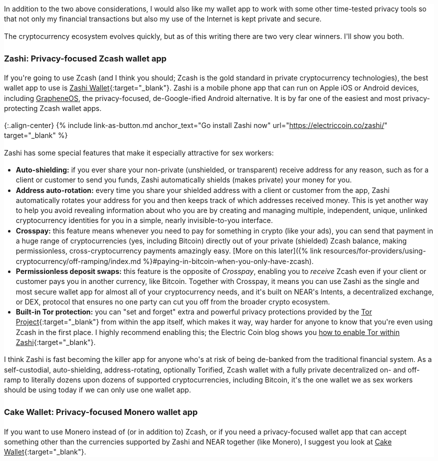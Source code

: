 In addition to the two above considerations, I would also like my wallet app to work with some other time-tested privacy tools so that not only my financial transactions but also my use of the Internet is kept private and secure.

The cryptocurrency ecosystem evolves quickly, but as of this writing there are two very clear winners. I'll show you both.

### Zashi: Privacy-focused Zcash wallet app

If you're going to use Zcash (and I think you should; Zcash is the gold standard in private cryptocurrency technologies), the best wallet app to use is [Zashi Wallet](https://electriccoin.co/zashi/){:target="_blank"}. Zashi is a mobile phone app that can run on Apple iOS or Android devices, including [GrapheneOS](https://grapheneos.org/), the privacy-focused, de-Google-ified Android alternative. It is by far one of the easiest and most privacy-protecting Zcash wallet apps.

{:.align-center}
{% include link-as-button.md anchor_text="Go install Zashi now" url="https://electriccoin.co/zashi/" target="_blank" %}

Zashi has some special features that make it especially attractive for sex workers:

- **Auto-shielding:** if you ever share your non-private (unshielded, or transparent) receive address for any reason, such as for a client or customer to send you funds, Zashi automatically shields (makes private) your money for you.
- **Address auto-rotation:** every time you share your shielded address with a client or customer from the app, Zashi automatically rotates your address for you and then keeps track of which addresses received money. This is yet another way to help you avoid revealing information about who you are by creating and managing multiple, independent, unique, unlinked cryptocurrency identities for you in a simple, nearly invisible-to-you interface.
- **Crosspay:** this feature means whenever you need to pay for something in crypto (like your ads), you can send that payment in a huge range of cryptocurrencies (yes, including Bitcoin) directly out of your private (shielded) Zcash balance, making permissionless, cross-cryptocurrency payments amazingly easy. [More on this later]({% link resources/for-providers/using-cryptocurrency/off-ramping/index.md %}#paying-in-bitcoin-when-you-only-have-zcash).
- **Permissionless deposit swaps:** this feature is the opposite of *Crosspay*, enabling you to *receive* Zcash even if your client or customer pays you in another currency, like Bitcoin. Together with Crosspay, it means you can use Zashi as the single and most secure wallet app for almost all of your cryptocurrency needs, and it's built on NEAR's Intents, a decentralized exchange, or DEX, protocol that ensures no one party can cut you off from the broader crypto ecosystem.
- **Built-in Tor protection:** you can "set and forget" extra and powerful privacy protections provided by the [Tor Project](https://torproject.org/){:target="_blank"} from within the app itself, which makes it way, way harder for anyone to know that you're even using Zcash in the first place. I highly recommend enabling this; the Electric Coin blog shows you [how to enable Tor within Zashi](https://electriccoin.co/blog/zashi-2-1-enhanced-privacy-with-tor-beta/){:target="_blank"}.

I think Zashi is fast becoming the killer app for anyone who's at risk of being de-banked from the traditional financial system. As a self-custodial, auto-shielding, address-rotating, optionally Torified, Zcash wallet with a fully private decentralized on- and off-ramp to literally dozens upon dozens of supported cryptocurrencies, including Bitcoin, it's the one wallet we as sex workers should be using today if we can only use one wallet app.

### Cake Wallet: Privacy-focused Monero wallet app

If you want to use Monero instead of (or in addition to) Zcash, or if you need a privacy-focused wallet app that can accept something other than the currencies supported by Zashi and NEAR together (like Monero), I suggest you look at [Cake Wallet](https://cakewallet.com/){:target="_blank"}.
